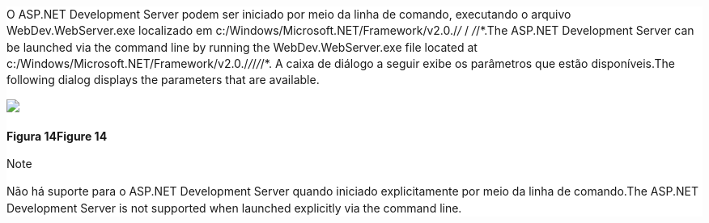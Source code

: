 <span data-ttu-id="d0f61-402">O ASP.NET Development Server podem ser iniciado por meio da linha de comando, executando o arquivo WebDev.WebServer.exe localizado em c:/Windows/Microsoft.NET/Framework/v2.0./*/* /  */*/\*.</span><span class="sxs-lookup"><span data-stu-id="d0f61-402">The ASP.NET Development Server can be launched via the command line by running the WebDev.WebServer.exe file located at c:/Windows/Microsoft.NET/Framework/v2.0./*/*/*/*/\*.</span></span> <span data-ttu-id="d0f61-403">A caixa de diálogo a seguir exibe os parâmetros que estão disponíveis.</span><span class="sxs-lookup"><span data-stu-id="d0f61-403">The following dialog displays the parameters that are available.</span></span>

![](improvements-in-visual-studio-2005/_static/image11.jpg)

<span data-ttu-id="d0f61-404">**Figura 14**</span><span class="sxs-lookup"><span data-stu-id="d0f61-404">**Figure 14**</span></span>

> [!NOTE]
> <span data-ttu-id="d0f61-405">Não há suporte para o ASP.NET Development Server quando iniciado explicitamente por meio da linha de comando.</span><span class="sxs-lookup"><span data-stu-id="d0f61-405">The ASP.NET Development Server is not supported when launched explicitly via the command line.</span></span>
